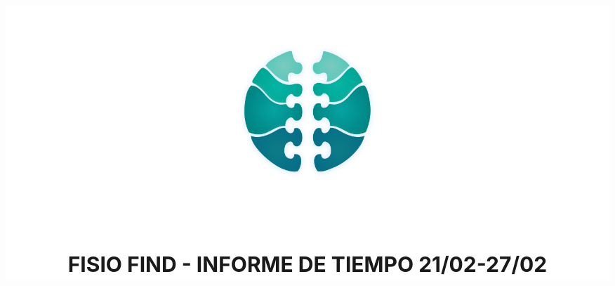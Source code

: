


<p align="center">
  <img src="../../.img/Logo_FisioFind_Verde_sin_fondo.webp" alt="Logo FisioFind" width="300" />
</p>

<h1 align="center" style="font-size: 30px; font-weight: bold;">
  FISIO FIND  -  INFORME DE TIEMPO 21/02-27/02
</h1>
